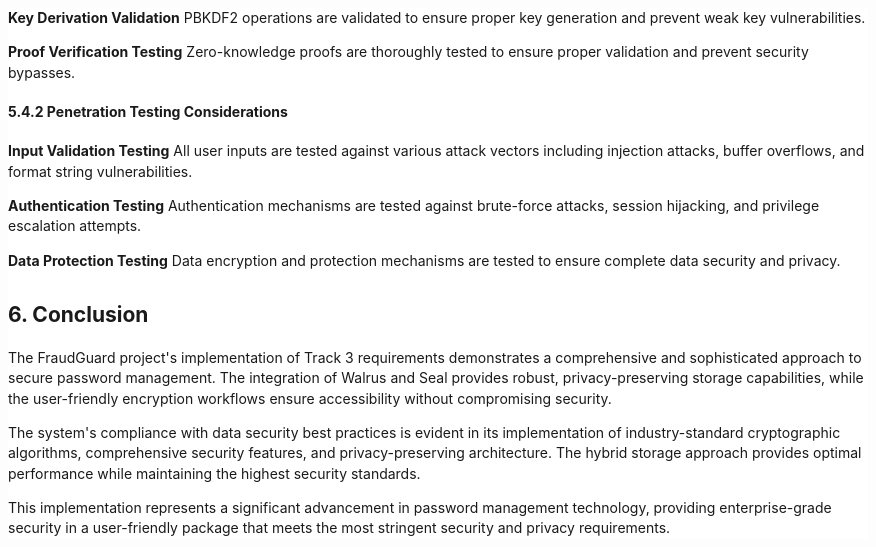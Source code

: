 **Key Derivation Validation**
PBKDF2 operations are validated to ensure proper key generation and prevent weak key vulnerabilities.

**Proof Verification Testing**
Zero-knowledge proofs are thoroughly tested to ensure proper validation and prevent security bypasses.

#### 5.4.2 Penetration Testing Considerations

**Input Validation Testing**
All user inputs are tested against various attack vectors including injection attacks, buffer overflows, and format string vulnerabilities.

**Authentication Testing**
Authentication mechanisms are tested against brute-force attacks, session hijacking, and privilege escalation attempts.

**Data Protection Testing**
Data encryption and protection mechanisms are tested to ensure complete data security and privacy.

## 6. Conclusion

The FraudGuard project's implementation of Track 3 requirements demonstrates a comprehensive and sophisticated approach to secure password management. The integration of Walrus and Seal provides robust, privacy-preserving storage capabilities, while the user-friendly encryption workflows ensure accessibility without compromising security.

The system's compliance with data security best practices is evident in its implementation of industry-standard cryptographic algorithms, comprehensive security features, and privacy-preserving architecture. The hybrid storage approach provides optimal performance while maintaining the highest security standards.

This implementation represents a significant advancement in password management technology, providing enterprise-grade security in a user-friendly package that meets the most stringent security and privacy requirements.
